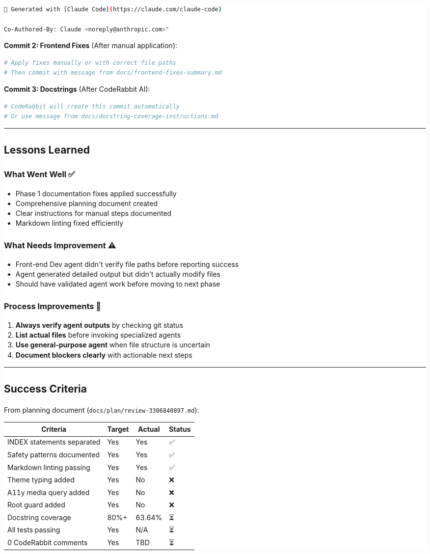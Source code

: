 ```bash
🤖 Generated with [Claude Code](https://claude.com/claude-code)

Co-Authored-By: Claude <noreply@anthropic.com>"
```

**Commit 2: Frontend Fixes** (After manual application):
```bash
# Apply fixes manually or with correct file paths
# Then commit with message from docs/frontend-fixes-summary.md
```

**Commit 3: Docstrings** (After CodeRabbit AI):
```bash
# CodeRabbit will create this commit automatically
# Or use message from docs/docstring-coverage-instructions.md
```

---

## Lessons Learned

### What Went Well ✅
- Phase 1 documentation fixes applied successfully
- Comprehensive planning document created
- Clear instructions for manual steps documented
- Markdown linting fixed efficiently

### What Needs Improvement ⚠️
- Front-end Dev agent didn't verify file paths before reporting success
- Agent generated detailed output but didn't actually modify files
- Should have validated agent work before moving to next phase

### Process Improvements 🔄
1. **Always verify agent outputs** by checking git status
2. **List actual files** before invoking specialized agents
3. **Use general-purpose agent** when file structure is uncertain
4. **Document blockers clearly** with actionable next steps

---

## Success Criteria

From planning document (`docs/plan/review-3306840897.md`):

| Criteria | Target | Actual | Status |
|----------|--------|--------|--------|
| INDEX statements separated | Yes | Yes | ✅ |
| Safety patterns documented | Yes | Yes | ✅ |
| Markdown linting passing | Yes | Yes | ✅ |
| Theme typing added | Yes | No | ❌ |
| A11y media query added | Yes | No | ❌ |
| Root guard added | Yes | No | ❌ |
| Docstring coverage | 80%+ | 63.64% | ⏳ |
| All tests passing | Yes | N/A | ⏳ |
| 0 CodeRabbit comments | Yes | TBD | ⏳ |
